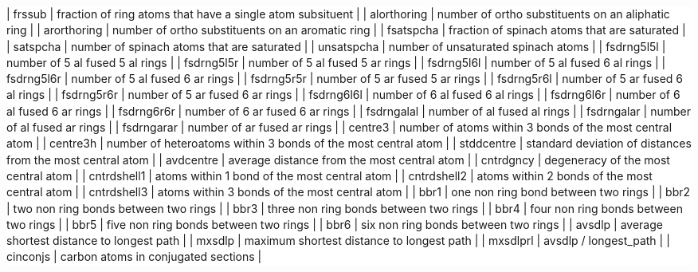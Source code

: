 | frssub | fraction of ring atoms that have a single atom subsituent |
| alorthoring | number of ortho substituents on an aliphatic ring |
| arorthoring | number of ortho substituents on an aromatic ring |
| fsatspcha | fraction of spinach atoms that are saturated |
| satspcha | number of spinach atoms that are saturated |
| unsatspcha | number of unsaturated spinach atoms |
| fsdrng5l5l | number of 5 al fused 5 al rings |
| fsdrng5l5r | number of 5 al fused 5 ar rings |
| fsdrng5l6l | number of 5 al fused 6 al rings |
| fsdrng5l6r | number of 5 al fused 6 ar rings |
| fsdrng5r5r | number of 5 ar fused 5 ar rings |
| fsdrng5r6l | number of 5 ar fused 6 al rings |
| fsdrng5r6r | number of 5 ar fused 6 ar rings |
| fsdrng6l6l | number of 6 al fused 6 al rings |
| fsdrng6l6r | number of 6 al fused 6 ar rings |
| fsdrng6r6r | number of 6 ar fused 6 ar rings |
| fsdrngalal | number of al fused al rings |
| fsdrngalar | number of al fused ar rings |
| fsdrngarar | number of ar fused ar rings |
| centre3 | number of atoms within 3 bonds of the most central atom |
| centre3h | number of heteroatoms within 3 bonds of the most central atom |
| stddcentre | standard deviation of distances from the most central atom |
| avdcentre | average distance from the most central atom |
| cntrdgncy | degeneracy of the most central atom |
| cntrdshell1 | atoms within 1 bond of the most central atom |
| cntrdshell2 | atoms within 2 bonds of the most central atom |
| cntrdshell3 | atoms within 3 bonds of the most central atom |
| bbr1 | one non ring bond between two rings |
| bbr2 | two non ring bonds between two rings |
| bbr3 | three non ring bonds between two rings |
| bbr4 | four non ring bonds between two rings |
| bbr5 | five non ring bonds between two rings |
| bbr6 | six non ring bonds between two rings |
| avsdlp | average shortest distance to longest path |
| mxsdlp | maximum shortest distance to longest path |
| mxsdlprl | avsdlp / longest_path |
| cinconjs | carbon atoms in conjugated sections |
